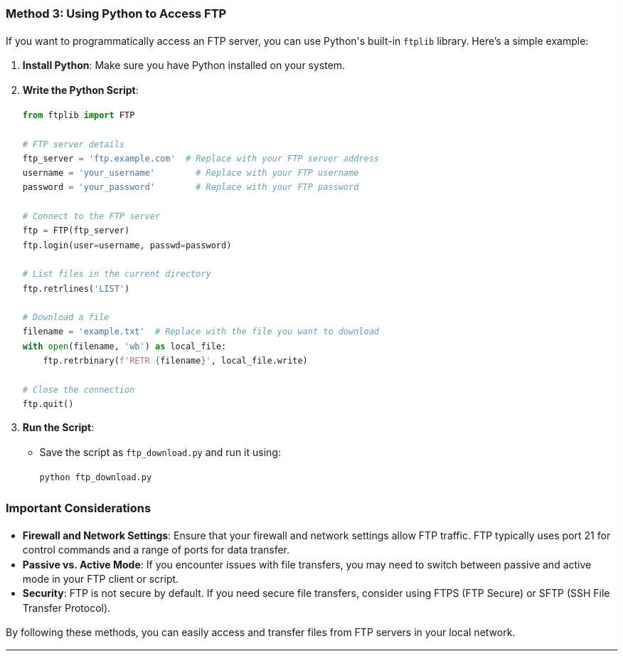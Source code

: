 ### Method 3: Using Python to Access FTP

If you want to programmatically access an FTP server, you can use Python's built-in `ftplib` library. Here’s a simple example:

1. **Install Python**: Make sure you have Python installed on your system.

2. **Write the Python Script**:
   
   ```python
   from ftplib import FTP
   
   # FTP server details
   ftp_server = 'ftp.example.com'  # Replace with your FTP server address
   username = 'your_username'        # Replace with your FTP username
   password = 'your_password'        # Replace with your FTP password
   
   # Connect to the FTP server
   ftp = FTP(ftp_server)
   ftp.login(user=username, passwd=password)
   
   # List files in the current directory
   ftp.retrlines('LIST')
   
   # Download a file
   filename = 'example.txt'  # Replace with the file you want to download
   with open(filename, 'wb') as local_file:
       ftp.retrbinary(f'RETR {filename}', local_file.write)
   
   # Close the connection
   ftp.quit()
   ```

3. **Run the Script**:
   
   - Save the script as `ftp_download.py` and run it using:
     
     ```bash
     python ftp_download.py
     ```

### Important Considerations

- **Firewall and Network Settings**: Ensure that your firewall and network settings allow FTP traffic. FTP typically uses port 21 for control commands and a range of ports for data transfer.
- **Passive vs. Active Mode**: If you encounter issues with file transfers, you may need to switch between passive and active mode in your FTP client or script.
- **Security**: FTP is not secure by default. If you need secure file transfers, consider using FTPS (FTP Secure) or SFTP (SSH File Transfer Protocol).

By following these methods, you can easily access and transfer files from FTP servers in your local network.

--------------------
